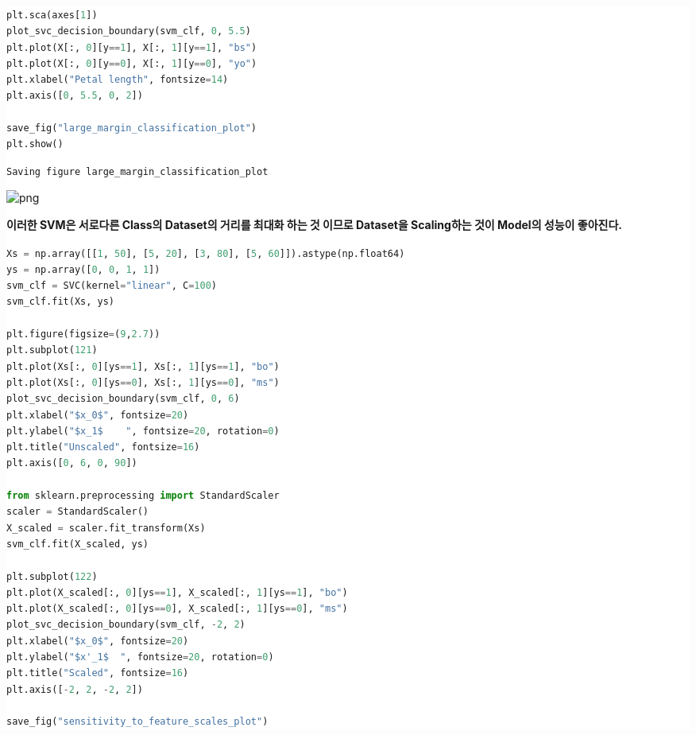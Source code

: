 ```python
plt.sca(axes[1])
plot_svc_decision_boundary(svm_clf, 0, 5.5)
plt.plot(X[:, 0][y==1], X[:, 1][y==1], "bs")
plt.plot(X[:, 0][y==0], X[:, 1][y==0], "yo")
plt.xlabel("Petal length", fontsize=14)
plt.axis([0, 5.5, 0, 2])

save_fig("large_margin_classification_plot")
plt.show()
```

    Saving figure large_margin_classification_plot



![png](https://raw.githubusercontent.com/wjddyd66/wjddyd66.github.io/master/static/img/HandsOn/Ch5.Support_Vector_Machine_files/Ch5.Support_Vector_Machine_3_1.png)


**이러한 SVM은 서로다른 Class의 Dataset의 거리를 최대화 하는 것 이므로 Dataset을 Scaling하는 것이 Model의 성능이 좋아진다.**


```python
Xs = np.array([[1, 50], [5, 20], [3, 80], [5, 60]]).astype(np.float64)
ys = np.array([0, 0, 1, 1])
svm_clf = SVC(kernel="linear", C=100)
svm_clf.fit(Xs, ys)

plt.figure(figsize=(9,2.7))
plt.subplot(121)
plt.plot(Xs[:, 0][ys==1], Xs[:, 1][ys==1], "bo")
plt.plot(Xs[:, 0][ys==0], Xs[:, 1][ys==0], "ms")
plot_svc_decision_boundary(svm_clf, 0, 6)
plt.xlabel("$x_0$", fontsize=20)
plt.ylabel("$x_1$    ", fontsize=20, rotation=0)
plt.title("Unscaled", fontsize=16)
plt.axis([0, 6, 0, 90])

from sklearn.preprocessing import StandardScaler
scaler = StandardScaler()
X_scaled = scaler.fit_transform(Xs)
svm_clf.fit(X_scaled, ys)

plt.subplot(122)
plt.plot(X_scaled[:, 0][ys==1], X_scaled[:, 1][ys==1], "bo")
plt.plot(X_scaled[:, 0][ys==0], X_scaled[:, 1][ys==0], "ms")
plot_svc_decision_boundary(svm_clf, -2, 2)
plt.xlabel("$x_0$", fontsize=20)
plt.ylabel("$x'_1$  ", fontsize=20, rotation=0)
plt.title("Scaled", fontsize=16)
plt.axis([-2, 2, -2, 2])

save_fig("sensitivity_to_feature_scales_plot")
```
